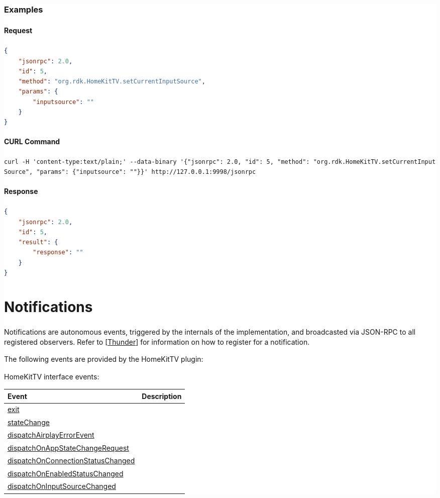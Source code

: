 ### Examples


#### Request

```json
{
    "jsonrpc": 2.0,
    "id": 5,
    "method": "org.rdk.HomeKitTV.setCurrentInputSource",
    "params": {
        "inputsource": ""
    }
}
```


#### CURL Command

```curl
curl -H 'content-type:text/plain;' --data-binary '{"jsonrpc": 2.0, "id": 5, "method": "org.rdk.HomeKitTV.setCurrentInputSource", "params": {"inputsource": ""}}' http://127.0.0.1:9998/jsonrpc
```


#### Response

```json
{
    "jsonrpc": 2.0,
    "id": 5,
    "result": {
        "response": ""
    }
}
```



<a id="head.Notifications"></a>
# Notifications

Notifications are autonomous events, triggered by the internals of the implementation, and broadcasted via JSON-RPC to all registered observers. Refer to [[Thunder](#ref.Thunder)] for information on how to register for a notification.

The following events are provided by the HomeKitTV plugin:

HomeKitTV interface events:

| Event | Description |
| :-------- | :-------- |
| [exit](#event.exit) |  |
| [stateChange](#event.stateChange) |  |
| [dispatchAirplayErrorEvent](#event.dispatchAirplayErrorEvent) |  |
| [dispatchOnAppStateChangeRequest](#event.dispatchOnAppStateChangeRequest) |  |
| [dispatchOnConnectionStatusChanged](#event.dispatchOnConnectionStatusChanged) |  |
| [dispatchOnEnabledStatusChanged](#event.dispatchOnEnabledStatusChanged) |  |
| [dispatchOnInputSourceChanged](#event.dispatchOnInputSourceChanged) |  |
